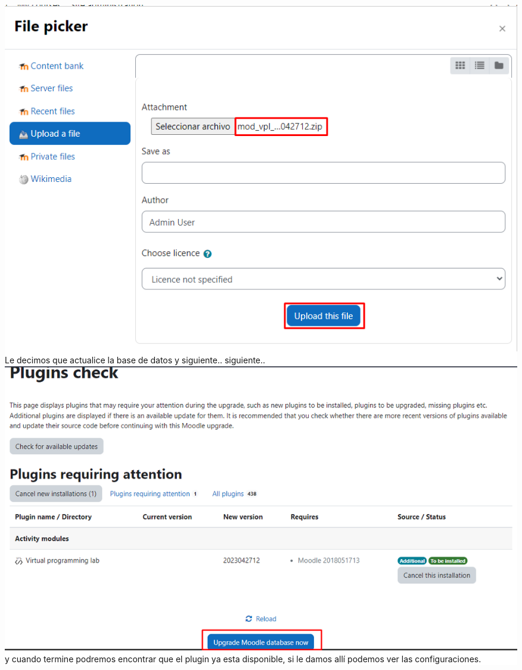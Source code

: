 ![m9](https://raw.githubusercontent.com/juan9572/TET_Reto_4/main/Moodle/Moodle-9.png)
Le decimos que actualice la base de datos y siguiente.. siguiente..
![m10](https://raw.githubusercontent.com/juan9572/TET_Reto_4/main/Moodle/Moodle-10.png)
y cuando termine podremos encontrar que el plugin ya esta disponible, si le damos allí podemos ver las configuraciones.